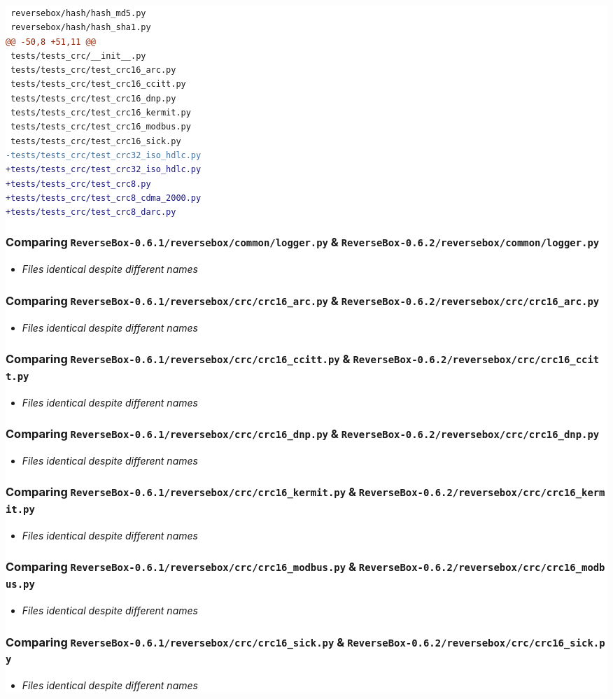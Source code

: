 ```diff
 reversebox/hash/hash_md5.py
 reversebox/hash/hash_sha1.py
@@ -50,8 +51,11 @@
 tests/tests_crc/__init__.py
 tests/tests_crc/test_crc16_arc.py
 tests/tests_crc/test_crc16_ccitt.py
 tests/tests_crc/test_crc16_dnp.py
 tests/tests_crc/test_crc16_kermit.py
 tests/tests_crc/test_crc16_modbus.py
 tests/tests_crc/test_crc16_sick.py
-tests/tests_crc/test_crc32_iso_hdlc.py
+tests/tests_crc/test_crc32_iso_hdlc.py
+tests/tests_crc/test_crc8.py
+tests/tests_crc/test_crc8_cdma_2000.py
+tests/tests_crc/test_crc8_darc.py
```

### Comparing `ReverseBox-0.6.1/reversebox/common/logger.py` & `ReverseBox-0.6.2/reversebox/common/logger.py`

 * *Files identical despite different names*

### Comparing `ReverseBox-0.6.1/reversebox/crc/crc16_arc.py` & `ReverseBox-0.6.2/reversebox/crc/crc16_arc.py`

 * *Files identical despite different names*

### Comparing `ReverseBox-0.6.1/reversebox/crc/crc16_ccitt.py` & `ReverseBox-0.6.2/reversebox/crc/crc16_ccitt.py`

 * *Files identical despite different names*

### Comparing `ReverseBox-0.6.1/reversebox/crc/crc16_dnp.py` & `ReverseBox-0.6.2/reversebox/crc/crc16_dnp.py`

 * *Files identical despite different names*

### Comparing `ReverseBox-0.6.1/reversebox/crc/crc16_kermit.py` & `ReverseBox-0.6.2/reversebox/crc/crc16_kermit.py`

 * *Files identical despite different names*

### Comparing `ReverseBox-0.6.1/reversebox/crc/crc16_modbus.py` & `ReverseBox-0.6.2/reversebox/crc/crc16_modbus.py`

 * *Files identical despite different names*

### Comparing `ReverseBox-0.6.1/reversebox/crc/crc16_sick.py` & `ReverseBox-0.6.2/reversebox/crc/crc16_sick.py`

 * *Files identical despite different names*
